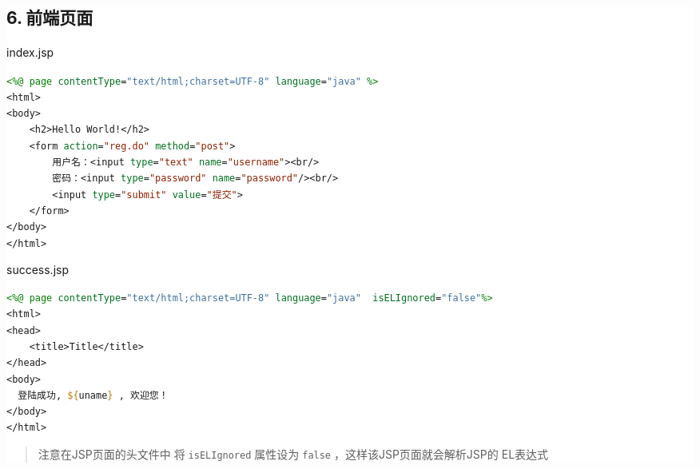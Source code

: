 ## 6. 前端页面

index.jsp

```jsp
<%@ page contentType="text/html;charset=UTF-8" language="java" %>
<html>
<body>
    <h2>Hello World!</h2>
    <form action="reg.do" method="post">
        用户名：<input type="text" name="username"><br/>
        密码：<input type="password" name="password"/><br/>
        <input type="submit" value="提交">
    </form>
</body>
</html>
```

success.jsp

```jsp
<%@ page contentType="text/html;charset=UTF-8" language="java"  isELIgnored="false"%>
<html>
<head>
    <title>Title</title>
</head>
<body>
  登陆成功, ${uname} , 欢迎您！
</body>
</html>
```
> 注意在JSP页面的头文件中 将 `isELIgnored` 属性设为 `false` ，这样该JSP页面就会解析JSP的 EL表达式